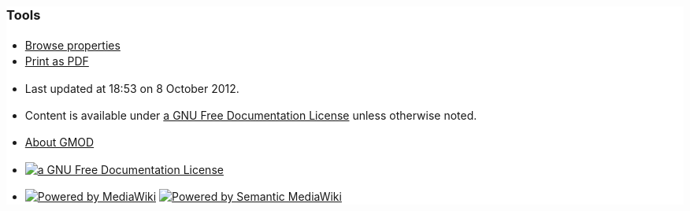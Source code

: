 <div id="p-tb" class="portal" role="navigation"
aria-labelledby="p-tb-label">

### Tools

<div class="body">


- <span id="t-smwbrowselink"><a href="Special:Browse/GMOD_Evo_Hackathon_Proposal"
  rel="smw-browse">Browse properties</a></span>
- <span id="t-pdf">[Print as
  PDF](http://gmod.org/mediawiki/index.php?title=Special:PdfPrint&page=GMOD_Evo_Hackathon_Proposal)</span>

</div>

</div>

</div>

</div>

<div id="footer" role="contentinfo">

- <span id="footer-info-lastmod">Last updated at 18:53 on 8 October
  2012.</span>

- <span id="footer-info-copyright">Content is available under
  <a href="http://www.gnu.org/licenses/fdl-1.3.html" class="external"
  rel="nofollow">a GNU Free Documentation License</a> unless otherwise
  noted.</span>



- <span id="footer-places-about">[About
  GMOD](GMOD:About "GMOD:About")</span>



- <span id="footer-copyrightico">[<img src="http://www.gnu.org/graphics/gfdl-logo-small.png" width="88"
  height="31" alt="a GNU Free Documentation License" />](http://www.gnu.org/licenses/fdl-1.3.html)</span>
- <span id="footer-poweredbyico">[<img
  src="../mediawiki/skins/common/images/poweredby_mediawiki_88x31.png"
  width="88" height="31" alt="Powered by MediaWiki" />](http://www.mediawiki.org/)
  [<img
  src="../mediawiki/extensions/SemanticMediaWiki/resources/images/smw_button.png"
  width="88" height="31" alt="Powered by Semantic MediaWiki" />](https://www.semantic-mediawiki.org/wiki/Semantic_MediaWiki)</span>

<div style="clear:both">

</div>

</div>
